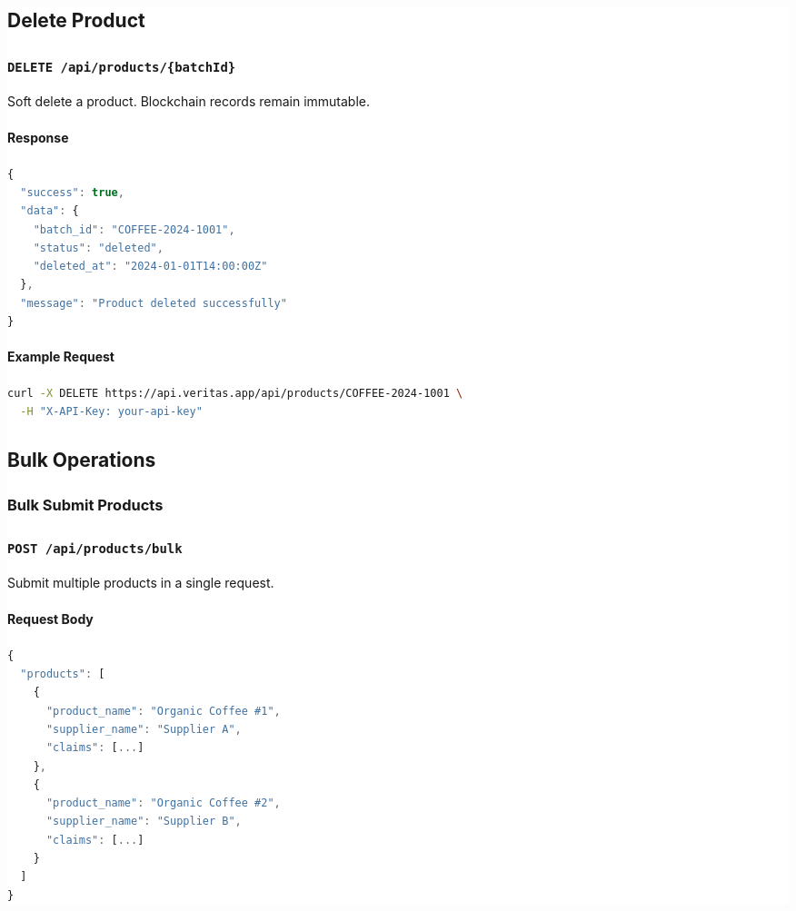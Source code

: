 ## Delete Product

### `DELETE /api/products/{batchId}`

Soft delete a product. Blockchain records remain immutable.

#### Response
```javascript
{
  "success": true,
  "data": {
    "batch_id": "COFFEE-2024-1001",
    "status": "deleted",
    "deleted_at": "2024-01-01T14:00:00Z"
  },
  "message": "Product deleted successfully"
}
```

#### Example Request
```bash
curl -X DELETE https://api.veritas.app/api/products/COFFEE-2024-1001 \
  -H "X-API-Key: your-api-key"
```

## Bulk Operations

### Bulk Submit Products

### `POST /api/products/bulk`

Submit multiple products in a single request.

#### Request Body
```javascript
{
  "products": [
    {
      "product_name": "Organic Coffee #1",
      "supplier_name": "Supplier A",
      "claims": [...]
    },
    {
      "product_name": "Organic Coffee #2",
      "supplier_name": "Supplier B",
      "claims": [...]
    }
  ]
}
```
